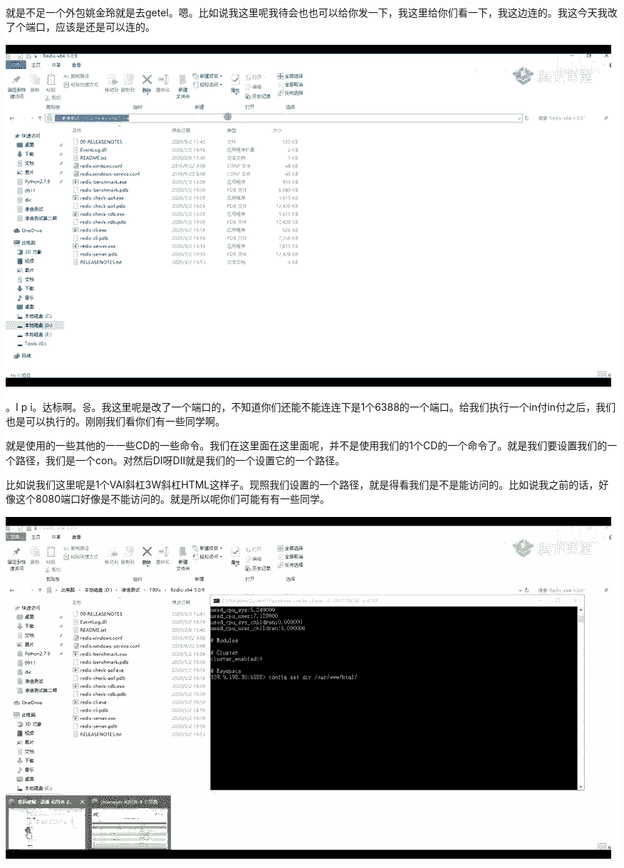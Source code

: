 就是不足一个外包姚金玲就是去getel。嗯。比如说我这里呢我待会也也可以给你发一下，我这里给你们看一下，我这边连的。我这今天我改了个端口，应该是还是可以连的。



![](img/98390f603b749bd52505537f4bd00b1f_21.png)

。I p i。达标啊。응。我这里呢是改了一个端口的，不知道你们还能不能连连下是1个6388的一个端口。给我们执行一个in付in付之后，我们也是可以执行的。刚刚我们看你们有一些同学啊。

就是使用的一些其他的一一些CD的一些命令。我们在这里面在这里面呢，并不是使用我们的1个CD的一个命令了。就是我们要设置我们的一个路径，我们是一个con。对然后DI呀DII就是我们的一个设置它的一个路径。

比如说我们这里呢是1个VAI斜杠3W斜杠HTML这样子。现照我们设置的一个路径，就是得看我们是不是能访问的。比如说我之前的话，好像这个8080端口好像是不能访问的。就是所以呢你们可能有有一些同学。



![](img/98390f603b749bd52505537f4bd00b1f_23.png)
